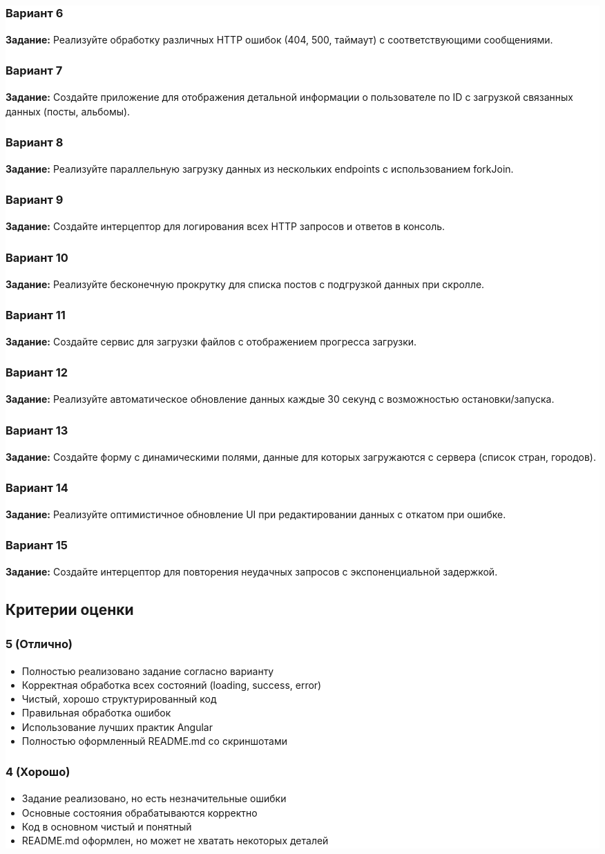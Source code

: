 ### Вариант 6
**Задание:** Реализуйте обработку различных HTTP ошибок (404, 500, таймаут) с соответствующими сообщениями.

### Вариант 7
**Задание:** Создайте приложение для отображения детальной информации о пользователе по ID с загрузкой связанных данных (посты, альбомы).

### Вариант 8
**Задание:** Реализуйте параллельную загрузку данных из нескольких endpoints с использованием forkJoin.

### Вариант 9
**Задание:** Создайте интерцептор для логирования всех HTTP запросов и ответов в консоль.

### Вариант 10
**Задание:** Реализуйте бесконечную прокрутку для списка постов с подгрузкой данных при скролле.

### Вариант 11
**Задание:** Создайте сервис для загрузки файлов с отображением прогресса загрузки.

### Вариант 12
**Задание:** Реализуйте автоматическое обновление данных каждые 30 секунд с возможностью остановки/запуска.

### Вариант 13
**Задание:** Создайте форму с динамическими полями, данные для которых загружаются с сервера (список стран, городов).

### Вариант 14
**Задание:** Реализуйте оптимистичное обновление UI при редактировании данных с откатом при ошибке.

### Вариант 15
**Задание:** Создайте интерцептор для повторения неудачных запросов с экспоненциальной задержкой.

## Критерии оценки

### 5 (Отлично)
- Полностью реализовано задание согласно варианту
- Корректная обработка всех состояний (loading, success, error)
- Чистый, хорошо структурированный код
- Правильная обработка ошибок
- Использование лучших практик Angular
- Полностью оформленный README.md со скриншотами

### 4 (Хорошо)
- Задание реализовано, но есть незначительные ошибки
- Основные состояния обрабатываются корректно
- Код в основном чистый и понятный
- README.md оформлен, но может не хватать некоторых деталей

